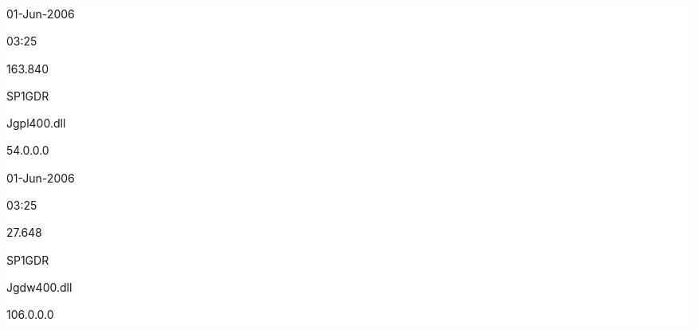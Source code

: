 01-Jun-2006
</td>

<td style="border:1px solid black;">

03:25
</td>

<td style="border:1px solid black;">

163.840
</td>

<td style="border:1px solid black;">

SP1GDR
</td>

</tr>

<td style="border:1px solid black;">

Jgpl400.dll
</td>

<td style="border:1px solid black;">

54.0.0.0
</td>

<td style="border:1px solid black;">

01-Jun-2006
</td>

<td style="border:1px solid black;">

03:25
</td>

<td style="border:1px solid black;">

27.648
</td>

<td style="border:1px solid black;">

SP1GDR
</td>

</tr>

<tr>

<td style="border:1px solid black;">

Jgdw400.dll
</td>

<td style="border:1px solid black;">

106.0.0.0
</td>
